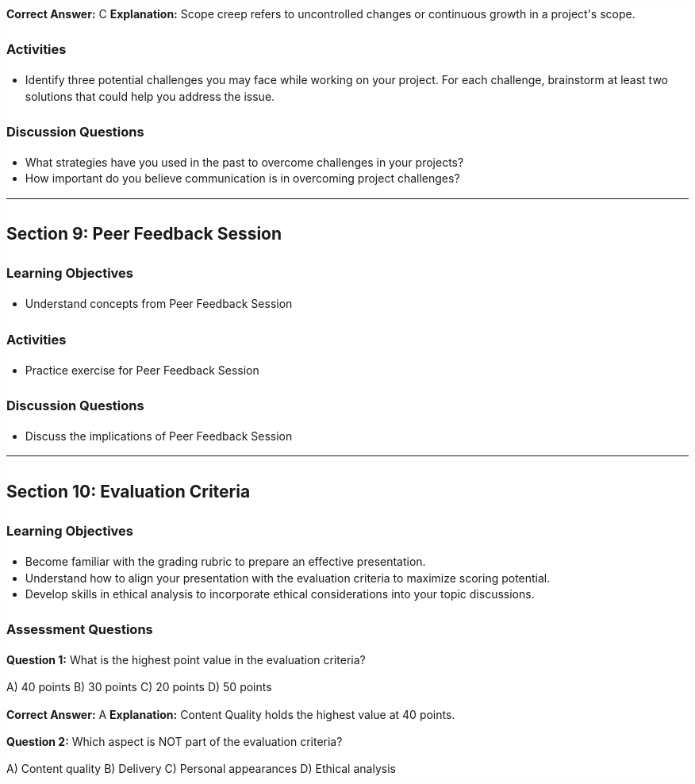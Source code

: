 **Correct Answer:** C
**Explanation:** Scope creep refers to uncontrolled changes or continuous growth in a project's scope.

### Activities
- Identify three potential challenges you may face while working on your project. For each challenge, brainstorm at least two solutions that could help you address the issue.

### Discussion Questions
- What strategies have you used in the past to overcome challenges in your projects?
- How important do you believe communication is in overcoming project challenges?

---

## Section 9: Peer Feedback Session

### Learning Objectives
- Understand concepts from Peer Feedback Session

### Activities
- Practice exercise for Peer Feedback Session

### Discussion Questions
- Discuss the implications of Peer Feedback Session

---

## Section 10: Evaluation Criteria

### Learning Objectives
- Become familiar with the grading rubric to prepare an effective presentation.
- Understand how to align your presentation with the evaluation criteria to maximize scoring potential.
- Develop skills in ethical analysis to incorporate ethical considerations into your topic discussions.

### Assessment Questions

**Question 1:** What is the highest point value in the evaluation criteria?

  A) 40 points
  B) 30 points
  C) 20 points
  D) 50 points

**Correct Answer:** A
**Explanation:** Content Quality holds the highest value at 40 points.

**Question 2:** Which aspect is NOT part of the evaluation criteria?

  A) Content quality
  B) Delivery
  C) Personal appearances
  D) Ethical analysis
